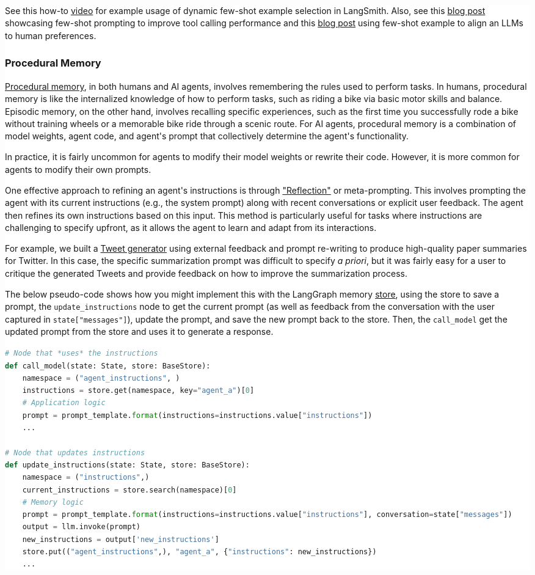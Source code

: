 See this how-to [video](https://www.youtube.com/watch?v=37VaU7e7t5o) for example usage of dynamic few-shot example selection in LangSmith. Also, see this [blog post](https://blog.langchain.dev/few-shot-prompting-to-improve-tool-calling-performance/) showcasing few-shot prompting to improve tool calling performance and this [blog post](https://blog.langchain.dev/aligning-llm-as-a-judge-with-human-preferences/) using few-shot example to align an LLMs to human preferences.

### Procedural Memory

[Procedural memory](https://en.wikipedia.org/wiki/Procedural_memory), in both humans and AI agents, involves remembering the rules used to perform tasks. In humans, procedural memory is like the internalized knowledge of how to perform tasks, such as riding a bike via basic motor skills and balance. Episodic memory, on the other hand, involves recalling specific experiences, such as the first time you successfully rode a bike without training wheels or a memorable bike ride through a scenic route. For AI agents, procedural memory is a combination of model weights, agent code, and agent's prompt that collectively determine the agent's functionality. 

In practice, it is fairly uncommon for agents to modify their model weights or rewrite their code. However, it is more common for agents to modify their own prompts. 

One effective approach to refining an agent's instructions is through ["Reflection"](https://blog.langchain.dev/reflection-agents/) or meta-prompting. This involves prompting the agent with its current instructions (e.g., the system prompt) along with recent conversations or explicit user feedback. The agent then refines its own instructions based on this input. This method is particularly useful for tasks where instructions are challenging to specify upfront, as it allows the agent to learn and adapt from its interactions.

For example, we built a [Tweet generator](https://www.youtube.com/watch?v=Vn8A3BxfplE) using external feedback and prompt re-writing to produce high-quality paper summaries for Twitter. In this case, the specific summarization prompt was difficult to specify *a priori*, but it was fairly easy for a user to critique the generated Tweets and provide feedback on how to improve the summarization process. 

The below pseudo-code shows how you might implement this with the LangGraph memory [store](persistence.md#memory-store), using the store to save a prompt, the `update_instructions` node to get the current prompt (as well as feedback from the conversation with the user captured in `state["messages"]`), update the prompt, and save the new prompt back to the store. Then, the `call_model` get the updated prompt from the store and uses it to generate a response.

```python
# Node that *uses* the instructions
def call_model(state: State, store: BaseStore):
    namespace = ("agent_instructions", )
    instructions = store.get(namespace, key="agent_a")[0]
    # Application logic
    prompt = prompt_template.format(instructions=instructions.value["instructions"])
    ...

# Node that updates instructions
def update_instructions(state: State, store: BaseStore):
    namespace = ("instructions",)
    current_instructions = store.search(namespace)[0]
    # Memory logic
    prompt = prompt_template.format(instructions=instructions.value["instructions"], conversation=state["messages"])
    output = llm.invoke(prompt)
    new_instructions = output['new_instructions']
    store.put(("agent_instructions",), "agent_a", {"instructions": new_instructions})
    ...
```

